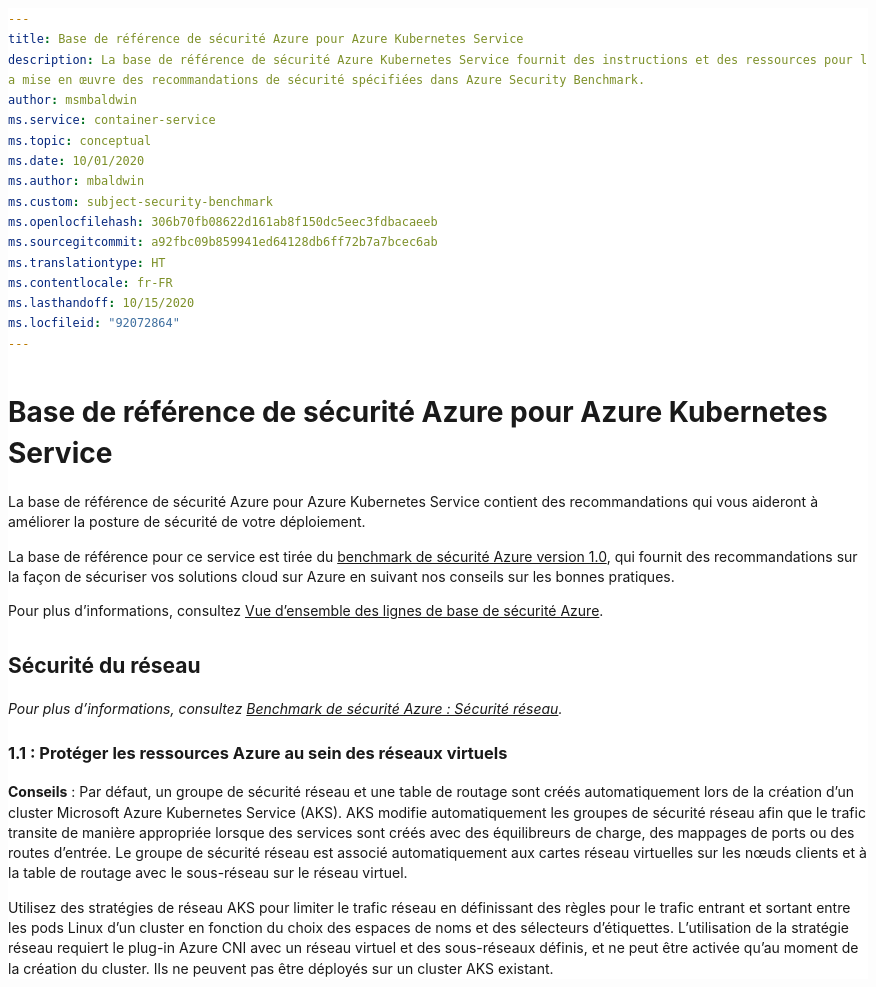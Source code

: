 ```yaml
---
title: Base de référence de sécurité Azure pour Azure Kubernetes Service
description: La base de référence de sécurité Azure Kubernetes Service fournit des instructions et des ressources pour la mise en œuvre des recommandations de sécurité spécifiées dans Azure Security Benchmark.
author: msmbaldwin
ms.service: container-service
ms.topic: conceptual
ms.date: 10/01/2020
ms.author: mbaldwin
ms.custom: subject-security-benchmark
ms.openlocfilehash: 306b70fb08622d161ab8f150dc5eec3fdbacaeeb
ms.sourcegitcommit: a92fbc09b859941ed64128db6ff72b7a7bcec6ab
ms.translationtype: HT
ms.contentlocale: fr-FR
ms.lasthandoff: 10/15/2020
ms.locfileid: "92072864"
---
```

# <a name="azure-security-baseline-for-azure-kubernetes-service"></a>Base de référence de sécurité Azure pour Azure Kubernetes Service

La base de référence de sécurité Azure pour Azure Kubernetes Service contient des recommandations qui vous aideront à améliorer la posture de sécurité de votre déploiement.

La base de référence pour ce service est tirée du [benchmark de sécurité Azure version 1.0](../security/benchmarks/overview.md), qui fournit des recommandations sur la façon de sécuriser vos solutions cloud sur Azure en suivant nos conseils sur les bonnes pratiques.

Pour plus d’informations, consultez [Vue d’ensemble des lignes de base de sécurité Azure](/azure/security/benchmarks/security-baselines-overview).

## <a name="network-security"></a>Sécurité du réseau

*Pour plus d’informations, consultez [Benchmark de sécurité Azure : Sécurité réseau](../security/benchmarks/security-control-network-security.md).*

### <a name="11-protect-azure-resources-within-virtual-networks"></a>1.1 : Protéger les ressources Azure au sein des réseaux virtuels

**Conseils** : Par défaut, un groupe de sécurité réseau et une table de routage sont créés automatiquement lors de la création d’un cluster Microsoft Azure Kubernetes Service (AKS). AKS modifie automatiquement les groupes de sécurité réseau afin que le trafic transite de manière appropriée lorsque des services sont créés avec des équilibreurs de charge, des mappages de ports ou des routes d’entrée. Le groupe de sécurité réseau est associé automatiquement aux cartes réseau virtuelles sur les nœuds clients et à la table de routage avec le sous-réseau sur le réseau virtuel. 

Utilisez des stratégies de réseau AKS pour limiter le trafic réseau en définissant des règles pour le trafic entrant et sortant entre les pods Linux d’un cluster en fonction du choix des espaces de noms et des sélecteurs d’étiquettes. L’utilisation de la stratégie réseau requiert le plug-in Azure CNI avec un réseau virtuel et des sous-réseaux définis, et ne peut être activée qu’au moment de la création du cluster. Ils ne peuvent pas être déployés sur un cluster AKS existant.

